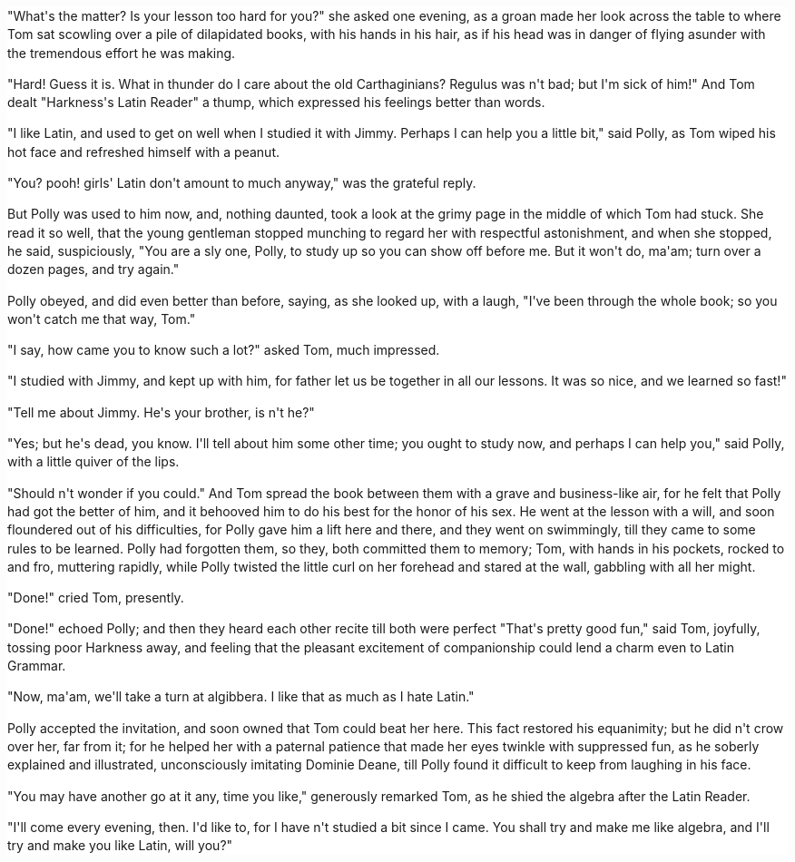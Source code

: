 "What's the matter? Is your lesson too hard for you?" she asked one evening, as a groan made her look across the table to where Tom sat scowling over a pile of dilapidated books, with his hands in his hair, as if his head was in danger of flying asunder with the tremendous effort he was making.

"Hard! Guess it is. What in thunder do I care about the old Carthaginians? Regulus was n't bad; but I'm sick of him!" And Tom dealt "Harkness's Latin Reader" a thump, which expressed his feelings better than words.

"I like Latin, and used to get on well when I studied it with Jimmy. Perhaps I can help you a little bit," said Polly, as Tom wiped his hot face and refreshed himself with a peanut.

"You? pooh! girls' Latin don't amount to much anyway," was the grateful reply.

But Polly was used to him now, and, nothing daunted, took a look at the grimy page in the middle of which Tom had stuck. She read it so well, that the young gentleman stopped munching to regard her with respectful astonishment, and when she stopped, he said, suspiciously, "You are a sly one, Polly, to study up so you can show off before me. But it won't do, ma'am; turn over a dozen pages, and try again."

Polly obeyed, and did even better than before, saying, as she looked up, with a laugh, "I've been through the whole book; so you won't catch me that way, Tom."

"I say, how came you to know such a lot?" asked Tom, much impressed.

"I studied with Jimmy, and kept up with him, for father let us be together in all our lessons. It was so nice, and we learned so fast!"

"Tell me about Jimmy. He's your brother, is n't he?"

"Yes; but he's dead, you know. I'll tell about him some other time; you ought to study now, and perhaps I can help you," said Polly, with a little quiver of the lips.

"Should n't wonder if you could." And Tom spread the book between them with a grave and business-like air, for he felt that Polly had got the better of him, and it behooved him to do his best for the honor of his sex. He went at the lesson with a will, and soon floundered out of his difficulties, for Polly gave him a lift here and there, and they went on swimmingly, till they came to some rules to be learned. Polly had forgotten them, so they, both committed them to memory; Tom, with hands in his pockets, rocked to and fro, muttering rapidly, while Polly twisted the little curl on her forehead and stared at the wall, gabbling with all her might.

"Done!" cried Tom, presently.

"Done!" echoed Polly; and then they heard each other recite till both were perfect "That's pretty good fun," said Tom, joyfully, tossing poor Harkness away, and feeling that the pleasant excitement of companionship could lend a charm even to Latin Grammar.

"Now, ma'am, we'll take a turn at algibbera. I like that as much as I hate Latin."

Polly accepted the invitation, and soon owned that Tom could beat her here. This fact restored his equanimity; but he did n't crow over her, far from it; for he helped her with a paternal patience that made her eyes twinkle with suppressed fun, as he soberly explained and illustrated, unconsciously imitating Dominie Deane, till Polly found it difficult to keep from laughing in his face.

"You may have another go at it any, time you like," generously remarked Tom, as he shied the algebra after the Latin Reader.

"I'll come every evening, then. I'd like to, for I have n't studied a bit since I came. You shall try and make me like algebra, and I'll try and make you like Latin, will you?"
